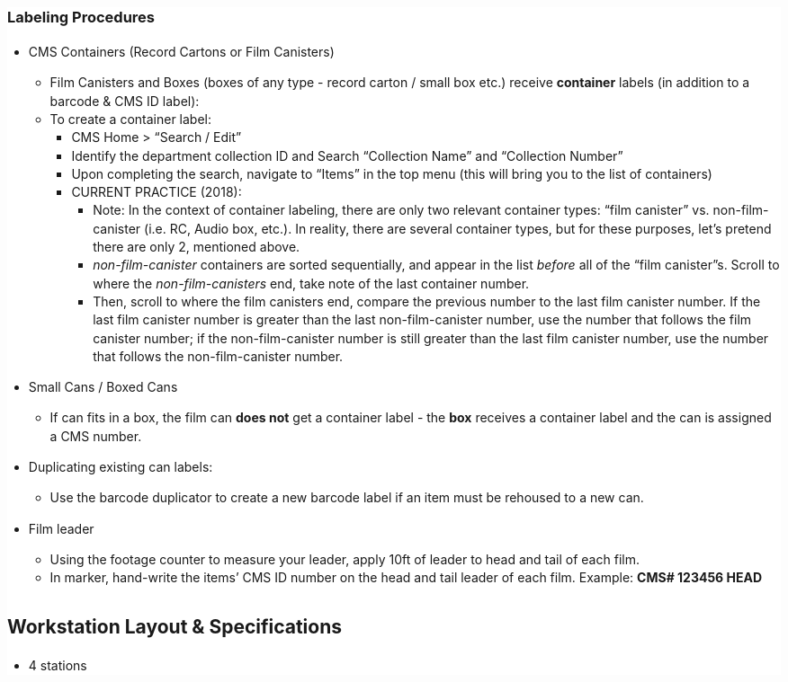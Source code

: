 ### Labeling Procedures
* CMS Containers (Record Cartons or Film Canisters)
  * Film Canisters and Boxes (boxes of any type - record carton / small box etc.) receive **container** labels (in
    addition to a barcode & CMS ID label):
   * To create a container label:
     * CMS Home > “Search / Edit”
     * Identify the department collection ID and Search “Collection Name” and “Collection Number”
     * Upon completing the search, navigate to “Items” in the top menu (this will bring you to the list of
       containers)
     * CURRENT PRACTICE (2018):
       * Note: In the context of container labeling, there are only two relevant container types: “film canister”
         vs. non-film-canister (i.e. RC, Audio box, etc.). In reality, there are several container types, but for
         these purposes, let’s pretend there are only 2, mentioned above.
       * _non-film-canister_ containers are sorted sequentially, and appear in the list *before* all of the “film
         canister”s. Scroll to where the _non-film-canisters_ end, take note of the last container number.
       * Then, scroll to where the film canisters end, compare the previous number to the last film canister
         number. If the last film canister number is greater than the last non-film-canister number, use the
         number that follows the film canister number; if the non-film-canister number is still greater than the
           last film canister number, use the number that follows the non-film-canister number.
* Small Cans / Boxed Cans
  * If can fits in a box, the film can **does not** get a container label - the **box** receives a container label
    and the can is assigned a CMS number.

* Duplicating existing can labels:
  * Use the barcode duplicator to create a new barcode label if an item must be rehoused to a new can.

* Film leader
  * Using the footage counter to measure your leader, apply 10ft of leader to head and tail of each film.
  * In marker, hand-write the items’ CMS ID number on the head and tail leader of each film. Example: **CMS# 123456		HEAD**

## Workstation Layout & Specifications
* 4 stations
